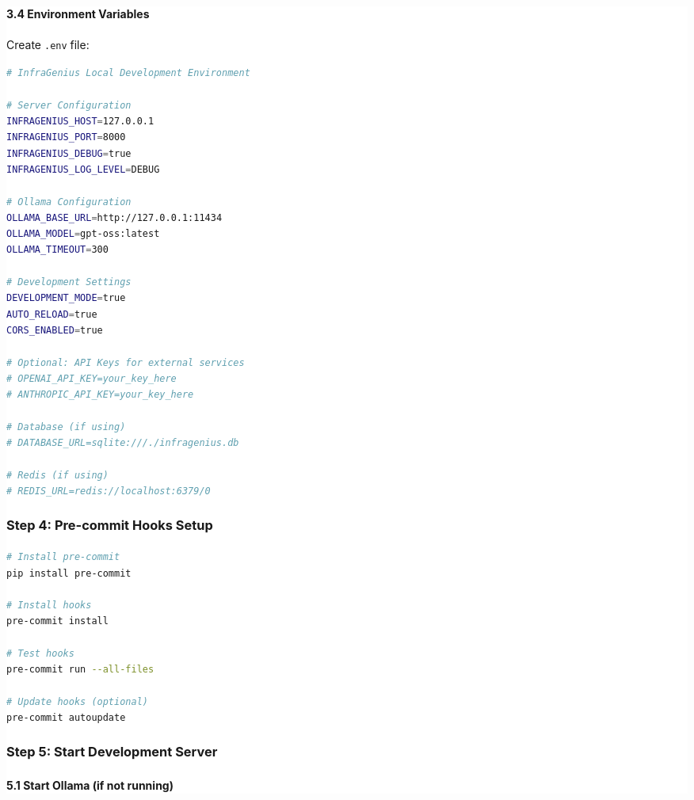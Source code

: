 #### 3.4 Environment Variables

Create `.env` file:
```bash
# InfraGenius Local Development Environment

# Server Configuration
INFRAGENIUS_HOST=127.0.0.1
INFRAGENIUS_PORT=8000
INFRAGENIUS_DEBUG=true
INFRAGENIUS_LOG_LEVEL=DEBUG

# Ollama Configuration
OLLAMA_BASE_URL=http://127.0.0.1:11434
OLLAMA_MODEL=gpt-oss:latest
OLLAMA_TIMEOUT=300

# Development Settings
DEVELOPMENT_MODE=true
AUTO_RELOAD=true
CORS_ENABLED=true

# Optional: API Keys for external services
# OPENAI_API_KEY=your_key_here
# ANTHROPIC_API_KEY=your_key_here

# Database (if using)
# DATABASE_URL=sqlite:///./infragenius.db

# Redis (if using)
# REDIS_URL=redis://localhost:6379/0
```

### Step 4: Pre-commit Hooks Setup

```bash
# Install pre-commit
pip install pre-commit

# Install hooks
pre-commit install

# Test hooks
pre-commit run --all-files

# Update hooks (optional)
pre-commit autoupdate
```

### Step 5: Start Development Server

#### 5.1 Start Ollama (if not running)
